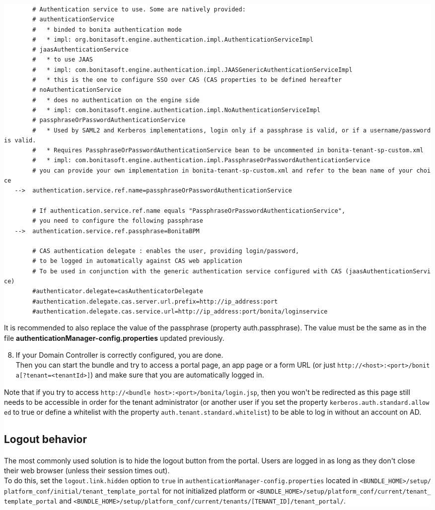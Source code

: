 ```
		# Authentication service to use. Some are natively provided:
		# authenticationService
		#   * binded to bonita authentication mode
		#   * impl: org.bonitasoft.engine.authentication.impl.AuthenticationServiceImpl
		# jaasAuthenticationService
		#   * to use JAAS
		#   * impl: com.bonitasoft.engine.authentication.impl.JAASGenericAuthenticationServiceImpl
		#   * this is the one to configure SSO over CAS (CAS properties to be defined hereafter
		# noAuthenticationService
		#   * does no authentication on the engine side
		#   * impl: com.bonitasoft.engine.authentication.impl.NoAuthenticationServiceImpl
		# passphraseOrPasswordAuthenticationService
		#   * Used by SAML2 and Kerberos implementations, login only if a passphrase is valid, or if a username/password is valid.
		#   * Requires PassphraseOrPasswordAuthenticationService bean to be uncommented in bonita-tenant-sp-custom.xml
		#   * impl: com.bonitasoft.engine.authentication.impl.PassphraseOrPasswordAuthenticationService
		# you can provide your own implementation in bonita-tenant-sp-custom.xml and refer to the bean name of your choice
   -->  authentication.service.ref.name=passphraseOrPasswordAuthenticationService
		
		# If authentication.service.ref.name equals "PassphraseOrPasswordAuthenticationService",
		# you need to configure the following passphrase 
   -->  authentication.service.ref.passphrase=BonitaBPM
		
		# CAS authentication delegate : enables the user, providing login/password,
		# to be logged in automatically against CAS web application 
		# To be used in conjunction with the generic authentication service configured with CAS (jaasAuthenticationService)
		#authenticator.delegate=casAuthenticatorDelegate
		#authentication.delegate.cas.server.url.prefix=http://ip_address:port
		#authentication.delegate.cas.service.url=http://ip_address:port/bonita/loginservice
```
  
It is recommended to also replace the value of the passphrase (property auth.passphrase). The value must be the same as in the file **authenticationManager-config.properties** updated previously.

8. If your Domain Controller is correctly configured, you are done.  
Then you can start the bundle and try to access a portal page, an app page or a form URL (or just `http://<host>:<port>/bonita[?tenant=<tenantId>]`) and make sure that you are automatically logged in.  

Note that if you try to access `http://<bundle host>:<port>/bonita/login.jsp`, then you won't be redirected as this page still needs to be accessible in order for the tenant administrator (or another user if you set the property `kerberos.auth.standard.allowed` to true or define a whitelist with the property `auth.tenant.standard.whitelist`) to be able to log in without an account on AD.


## Logout behavior

The most commonly used solution is to hide the logout button from the portal. Users are logged in as long as they don't close their web browser (unless their session times out).  
To do this, set the `logout.link.hidden` option to `true` in `authenticationManager-config.properties` located in `<BUNDLE_HOME>/setup/platform_conf/initial/tenant_template_portal` for not initialized platform or `<BUNDLE_HOME>/setup/platform_conf/current/tenant_template_portal` and `<BUNDLE_HOME>/setup/platform_conf/current/tenants/[TENANT_ID]/tenant_portal/`.
